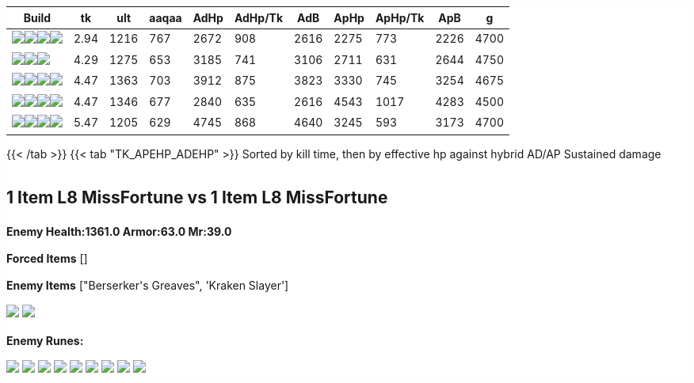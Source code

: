 



 Build |tk|ult|aaqaa|AdHp|AdHp/Tk|AdB|ApHp|ApHp/Tk|ApB|g
-|-|-|-|-|-|-|-|-|-|-
![](/item/6672.png)![](/item/1053.png)![](/item/1055.png)![](/item/1036.png)|2.94|1216|767|2672|908|2616|2275|773|2226|4700
![](/item/3161.png)![](/item/1053.png)![](/item/1055.png)|4.29|1275|653|3185|741|3106|2711|631|2644|4750
![](/item/6673.png)![](/item/1055.png)![](/item/1037.png)![](/item/1036.png)|4.47|1363|703|3912|875|3823|3330|745|3254|4675
![](/item/3156.png)![](/item/1053.png)![](/item/1055.png)![](/item/1036.png)|4.47|1346|677|2840|635|2616|4543|1017|4283|4500
![](/item/3026.png)![](/item/1053.png)![](/item/1055.png)![](/item/1036.png)|5.47|1205|629|4745|868|4640|3245|593|3173|4700
{{< /tab >}}
{{< tab "TK_APEHP_ADEHP" >}}
Sorted by kill time, then by effective hp against hybrid AD/AP Sustained damage
## 1 Item L8 MissFortune vs 1 Item L8 MissFortune

**Enemy Health:1361.0 Armor:63.0 Mr:39.0**


**Forced Items** []








**Enemy Items** ["Berserker's Greaves", 'Kraken Slayer']





![](/item/3006.png)
![](/item/6672.png)



**Enemy Runes:**





![](/Styles/Precision/PressTheAttack/PressTheAttack.png)
![](/Styles/Precision/Overheal.png)
![](/Styles/Precision/LegendAlacrity/LegendAlacrity.png)
![](/Styles/Precision/CutDown/CutDown.png)
![](/Styles/Sorcery/AbsoluteFocus/AbsoluteFocus.png)
![](/Styles/Sorcery/GatheringStorm/GatheringStorm.png)
![](/StatMods/StatModsAdaptiveForceIcon.png)
![](/StatMods/StatModsAdaptiveForceIcon.png)
![](/StatMods/StatModsArmorIcon.png)
